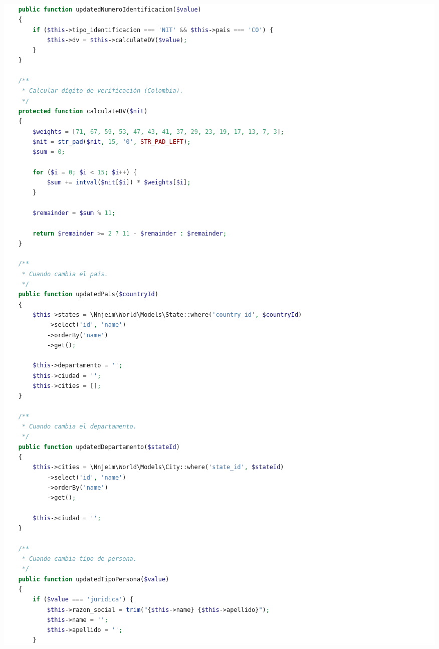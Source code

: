 ```php
    public function updatedNumeroIdentificacion($value)
    {
        if ($this->tipo_identificacion === 'NIT' && $this->pais === 'CO') {
            $this->dv = $this->calculateDV($value);
        }
    }

    /**
     * Calcular dígito de verificación (Colombia).
     */
    protected function calculateDV($nit)
    {
        $weights = [71, 67, 59, 53, 47, 43, 41, 37, 29, 23, 19, 17, 13, 7, 3];
        $nit = str_pad($nit, 15, '0', STR_PAD_LEFT);
        $sum = 0;

        for ($i = 0; $i < 15; $i++) {
            $sum += intval($nit[$i]) * $weights[$i];
        }

        $remainder = $sum % 11;

        return $remainder >= 2 ? 11 - $remainder : $remainder;
    }

    /**
     * Cuando cambia el país.
     */
    public function updatedPais($countryId)
    {
        $this->states = \Nnjeim\World\Models\State::where('country_id', $countryId)
            ->select('id', 'name')
            ->orderBy('name')
            ->get();

        $this->departamento = '';
        $this->ciudad = '';
        $this->cities = [];
    }

    /**
     * Cuando cambia el departamento.
     */
    public function updatedDepartamento($stateId)
    {
        $this->cities = \Nnjeim\World\Models\City::where('state_id', $stateId)
            ->select('id', 'name')
            ->orderBy('name')
            ->get();

        $this->ciudad = '';
    }

    /**
     * Cuando cambia tipo de persona.
     */
    public function updatedTipoPersona($value)
    {
        if ($value === 'juridica') {
            $this->razon_social = trim("{$this->name} {$this->apellido}");
            $this->name = '';
            $this->apellido = '';
        }
```